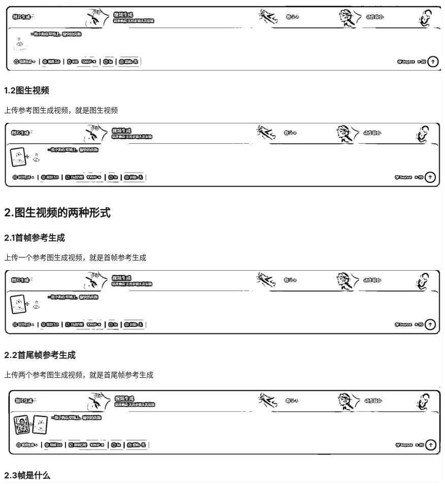 ![](img/47954dc0d4ca104888a3f59c004b7b31.png)

### 1.2图生视频

上传参考图生成视频，就是图生视频

![](img/aa35fed546ffd14802470ddba5c9f1d0.png)

## 2.图生视频的两种形式

### 2.1首帧参考生成

上传一个参考图生成视频，就是首帧参考生成

![](img/3f7fa0457a3ff88ffba4955915b5f650.png)

### 2.2首尾帧参考生成

上传两个参考图生成视频，就是首尾帧参考生成

![](img/71b240abd79012848be5e5e99e4483d4.png)

### 2.3帧是什么

